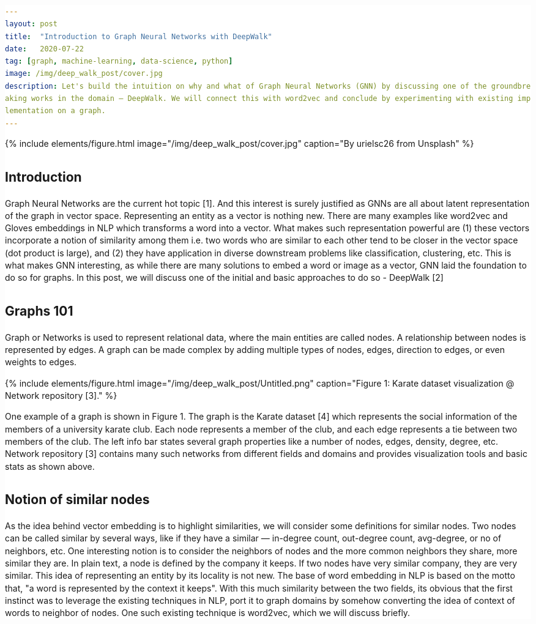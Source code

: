 ```yaml
---
layout:	post
title:	"Introduction to Graph Neural Networks with DeepWalk"
date:	2020-07-22
tag: [graph, machine-learning, data-science, python]
image: /img/deep_walk_post/cover.jpg
description: Let's build the intuition on why and what of Graph Neural Networks (GNN) by discussing one of the groundbreaking works in the domain — DeepWalk. We will connect this with word2vec and conclude by experimenting with existing implementation on a graph.
---
```


{% include elements/figure.html image="/img/deep_walk_post/cover.jpg" caption="By urielsc26 from Unsplash" %}

## Introduction

Graph Neural Networks are the current hot topic [1]. And this interest is surely justified as GNNs are all about latent representation of the graph in vector space. Representing an entity as a vector is nothing new. There are many examples like word2vec and Gloves embeddings in NLP which transforms a word into a vector. What makes such representation powerful are (1) these vectors incorporate a notion of similarity among them i.e. two words who are similar to each other tend to be closer in the vector space (dot product is large), and (2) they have application in diverse downstream problems like classification, clustering, etc. This is what makes GNN interesting, as while there are many solutions to embed a word or image as a vector, GNN laid the foundation to do so for graphs. In this post, we will discuss one of the initial and basic approaches to do so - DeepWalk [2]

## Graphs 101

Graph or Networks is used to represent relational data, where the main entities are called nodes. A relationship between nodes is represented by edges. A graph can be made complex by adding multiple types of nodes, edges, direction to edges, or even weights to edges. 

{% include elements/figure.html image="/img/deep_walk_post/Untitled.png" caption="Figure 1: Karate dataset visualization @ Network repository [3]." %}

One example of a graph is shown in Figure 1. The graph is the Karate dataset [4] which represents the social information of the members of a university karate club. Each node represents a member of the club, and each edge represents a tie between two members of the club. The left info bar states several graph properties like a number of nodes, edges, density, degree, etc. Network repository [3] contains many such networks from different fields and domains and provides visualization tools and basic stats as shown above.

## Notion of similar nodes

As the idea behind vector embedding is to highlight similarities, we will consider some definitions for similar nodes. Two nodes can be called similar by several ways, like if they have a similar — in-degree count, out-degree count, avg-degree, or no of neighbors, etc. One interesting notion is to consider the neighbors of nodes and the more common neighbors they share, more similar they are. In plain text, a node is defined by the company it keeps. If two nodes have very similar company, they are very similar. This idea of representing an entity by its locality is not new. The base of word embedding in NLP is based on the motto that, "a word is represented by the context it keeps". With this much similarity between the two fields, its obvious that the first instinct was to leverage the existing techniques in NLP, port it to graph domains by somehow converting the idea of context of words to neighbor of nodes. One such existing technique is word2vec, which we will discuss briefly.
